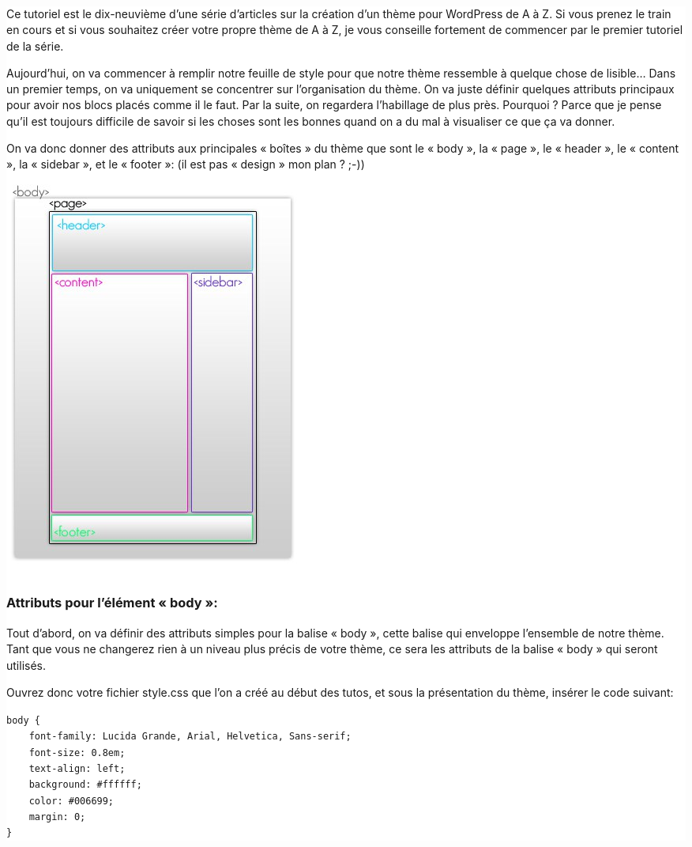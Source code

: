 
Ce tutoriel est le dix-neuvième d’une série d’articles sur la création d’un thème pour WordPress de A à Z. Si vous prenez le train en cours et si vous souhaitez créer votre propre thème de A à Z, je vous conseille fortement de commencer par le premier tutoriel de la série.

Aujourd’hui, on va commencer à remplir notre feuille de style pour que notre thème ressemble à quelque chose de lisible… Dans un premier temps, on va uniquement se concentrer sur l’organisation du thème. On va juste définir quelques attributs principaux pour avoir nos blocs placés comme il le faut. Par la suite, on regardera l’habillage de plus près. Pourquoi ? Parce que je pense qu’il est toujours difficile de savoir si les choses sont les bonnes quand on a du mal à visualiser ce que ça va donner.

On va donc donner des attributs aux principales « boîtes » du thème que sont le « body », la « page », le « header », le « content », la « sidebar », et le « footer »: (il est pas « design » mon plan ? ;-))

![Plan-Theme](../../img/archives/fran6art/wordpress/plan-theme.jpg)

### Attributs pour l’élément « body »:

Tout d’abord, on va définir des attributs simples pour la balise « body », cette balise qui enveloppe l’ensemble de notre thème. Tant que vous ne changerez rien à un niveau plus précis de votre thème, ce sera les attributs de la balise « body » qui seront utilisés.

Ouvrez donc votre fichier style.css que l’on a créé au début des tutos, et sous la présentation du thème, insérer le code suivant:

    body {
        font-family: Lucida Grande, Arial, Helvetica, Sans-serif;
        font-size: 0.8em;
        text-align: left;
        background: #ffffff;
        color: #006699;
        margin: 0;
    }
